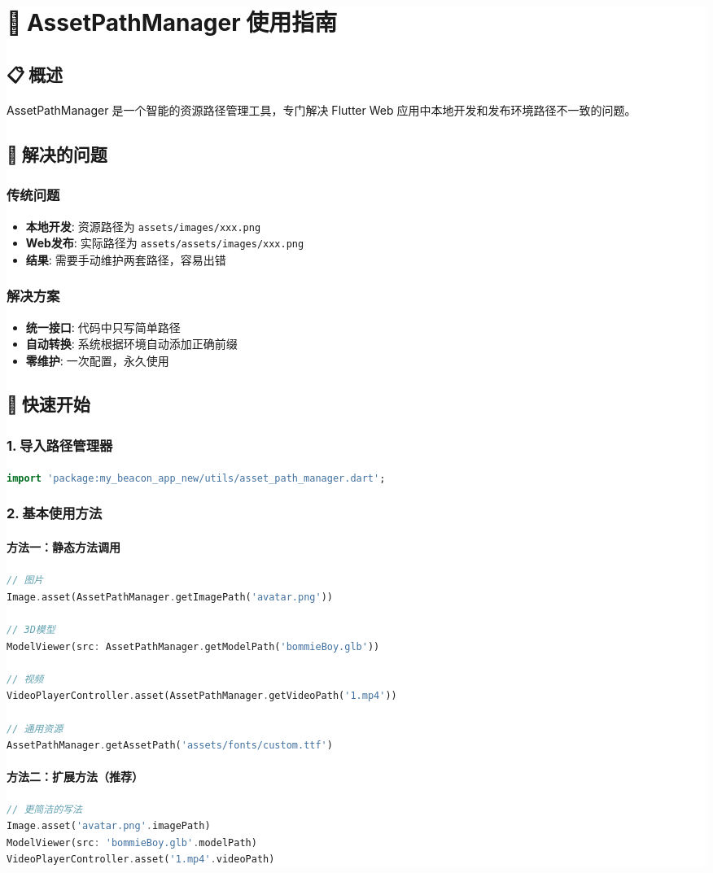 # 🔧 AssetPathManager 使用指南

## 📋 概述

AssetPathManager 是一个智能的资源路径管理工具，专门解决 Flutter Web 应用中本地开发和发布环境路径不一致的问题。

## 🎯 解决的问题

### 传统问题
- **本地开发**: 资源路径为 `assets/images/xxx.png`
- **Web发布**: 实际路径为 `assets/assets/images/xxx.png`
- **结果**: 需要手动维护两套路径，容易出错

### 解决方案
- **统一接口**: 代码中只写简单路径
- **自动转换**: 系统根据环境自动添加正确前缀
- **零维护**: 一次配置，永久使用

## 🚀 快速开始

### 1. 导入路径管理器

```dart
import 'package:my_beacon_app_new/utils/asset_path_manager.dart';
```

### 2. 基本使用方法

#### 方法一：静态方法调用
```dart
// 图片
Image.asset(AssetPathManager.getImagePath('avatar.png'))

// 3D模型
ModelViewer(src: AssetPathManager.getModelPath('bommieBoy.glb'))

// 视频
VideoPlayerController.asset(AssetPathManager.getVideoPath('1.mp4'))

// 通用资源
AssetPathManager.getAssetPath('assets/fonts/custom.ttf')
```

#### 方法二：扩展方法（推荐）
```dart
// 更简洁的写法
Image.asset('avatar.png'.imagePath)
ModelViewer(src: 'bommieBoy.glb'.modelPath)
VideoPlayerController.asset('1.mp4'.videoPath)
```
